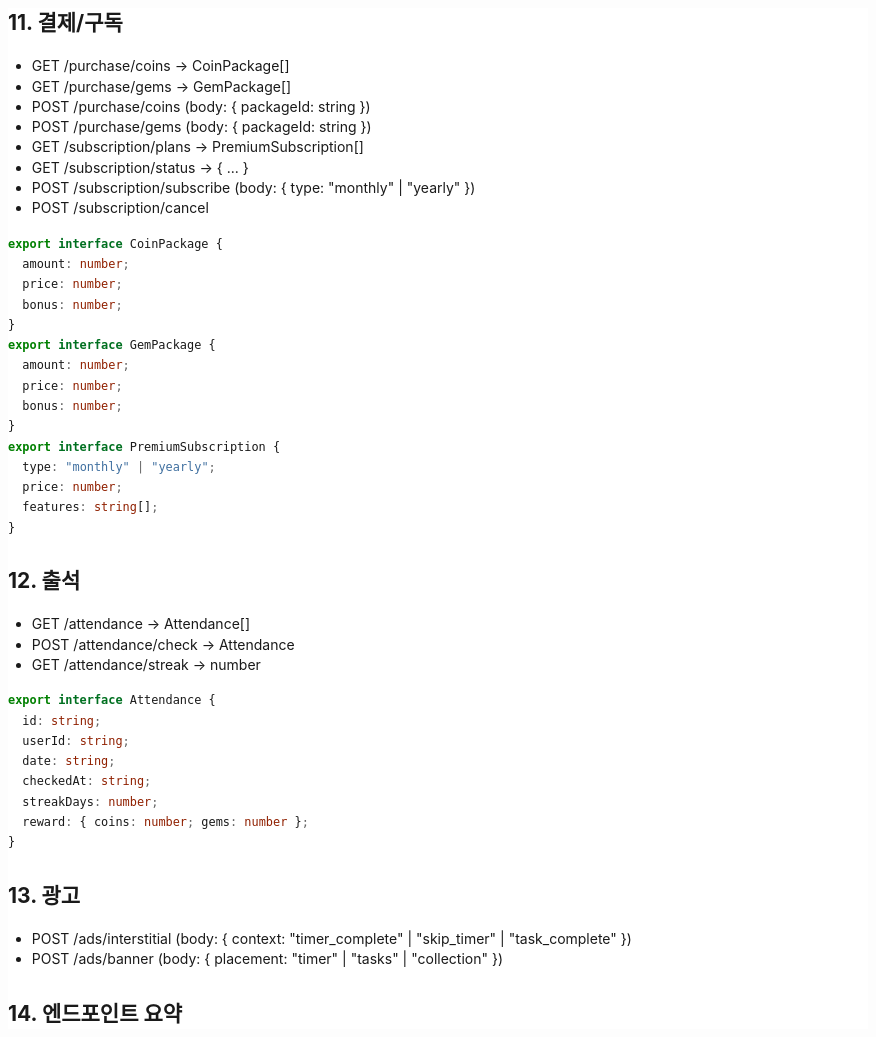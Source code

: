 ## 11. 결제/구독

- GET /purchase/coins → CoinPackage[]
- GET /purchase/gems → GemPackage[]
- POST /purchase/coins (body: { packageId: string })
- POST /purchase/gems (body: { packageId: string })
- GET /subscription/plans → PremiumSubscription[]
- GET /subscription/status → { ... }
- POST /subscription/subscribe (body: { type: "monthly" | "yearly" })
- POST /subscription/cancel

```typescript
export interface CoinPackage {
  amount: number;
  price: number;
  bonus: number;
}
export interface GemPackage {
  amount: number;
  price: number;
  bonus: number;
}
export interface PremiumSubscription {
  type: "monthly" | "yearly";
  price: number;
  features: string[];
}
```

## 12. 출석

- GET /attendance → Attendance[]
- POST /attendance/check → Attendance
- GET /attendance/streak → number

```typescript
export interface Attendance {
  id: string;
  userId: string;
  date: string;
  checkedAt: string;
  streakDays: number;
  reward: { coins: number; gems: number };
}
```

## 13. 광고

- POST /ads/interstitial (body: { context: "timer_complete" | "skip_timer" | "task_complete" })
- POST /ads/banner (body: { placement: "timer" | "tasks" | "collection" })

## 14. 엔드포인트 요약
